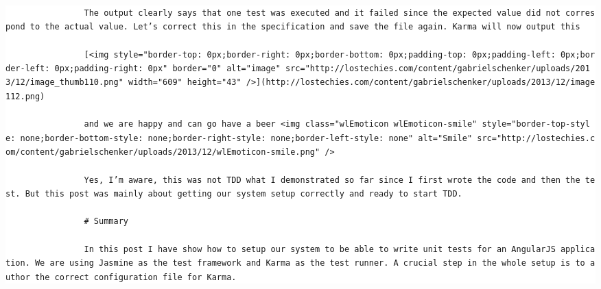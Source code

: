                     The output clearly says that one test was executed and it failed since the expected value did not correspond to the actual value. Let’s correct this in the specification and save the file again. Karma will now output this
                    
                    [<img style="border-top: 0px;border-right: 0px;border-bottom: 0px;padding-top: 0px;padding-left: 0px;border-left: 0px;padding-right: 0px" border="0" alt="image" src="http://lostechies.com/content/gabrielschenker/uploads/2013/12/image_thumb110.png" width="609" height="43" />](http://lostechies.com/content/gabrielschenker/uploads/2013/12/image112.png)
                    
                    and we are happy and can go have a beer <img class="wlEmoticon wlEmoticon-smile" style="border-top-style: none;border-bottom-style: none;border-right-style: none;border-left-style: none" alt="Smile" src="http://lostechies.com/content/gabrielschenker/uploads/2013/12/wlEmoticon-smile.png" />
                    
                    Yes, I’m aware, this was not TDD what I demonstrated so far since I first wrote the code and then the test. But this post was mainly about getting our system setup correctly and ready to start TDD.
                    
                    # Summary
                    
                    In this post I have show how to setup our system to be able to write unit tests for an AngularJS application. We are using Jasmine as the test framework and Karma as the test runner. A crucial step in the whole setup is to author the correct configuration file for Karma.